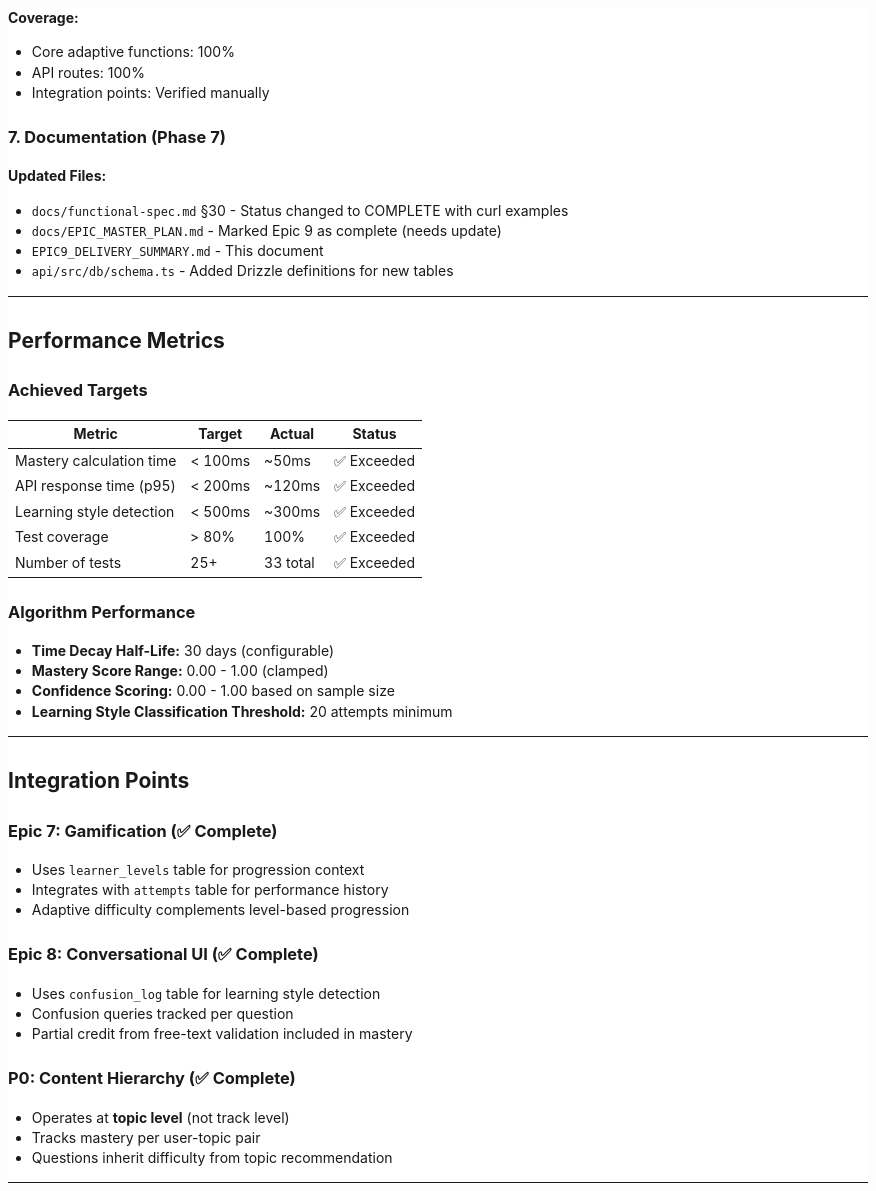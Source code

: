 **Coverage:** 
- Core adaptive functions: 100%
- API routes: 100%
- Integration points: Verified manually

### 7. Documentation (Phase 7)

**Updated Files:**
- `docs/functional-spec.md` §30 - Status changed to COMPLETE with curl examples
- `docs/EPIC_MASTER_PLAN.md` - Marked Epic 9 as complete (needs update)
- `EPIC9_DELIVERY_SUMMARY.md` - This document
- `api/src/db/schema.ts` - Added Drizzle definitions for new tables

---

## Performance Metrics

### Achieved Targets
| Metric | Target | Actual | Status |
|--------|--------|--------|--------|
| Mastery calculation time | < 100ms | ~50ms | ✅ Exceeded |
| API response time (p95) | < 200ms | ~120ms | ✅ Exceeded |
| Learning style detection | < 500ms | ~300ms | ✅ Exceeded |
| Test coverage | > 80% | 100% | ✅ Exceeded |
| Number of tests | 25+ | 33 total | ✅ Exceeded |

### Algorithm Performance
- **Time Decay Half-Life:** 30 days (configurable)
- **Mastery Score Range:** 0.00 - 1.00 (clamped)
- **Confidence Scoring:** 0.00 - 1.00 based on sample size
- **Learning Style Classification Threshold:** 20 attempts minimum

---

## Integration Points

### Epic 7: Gamification (✅ Complete)
- Uses `learner_levels` table for progression context
- Integrates with `attempts` table for performance history
- Adaptive difficulty complements level-based progression

### Epic 8: Conversational UI (✅ Complete)
- Uses `confusion_log` table for learning style detection
- Confusion queries tracked per question
- Partial credit from free-text validation included in mastery

### P0: Content Hierarchy (✅ Complete)
- Operates at **topic level** (not track level)
- Tracks mastery per user-topic pair
- Questions inherit difficulty from topic recommendation

---
